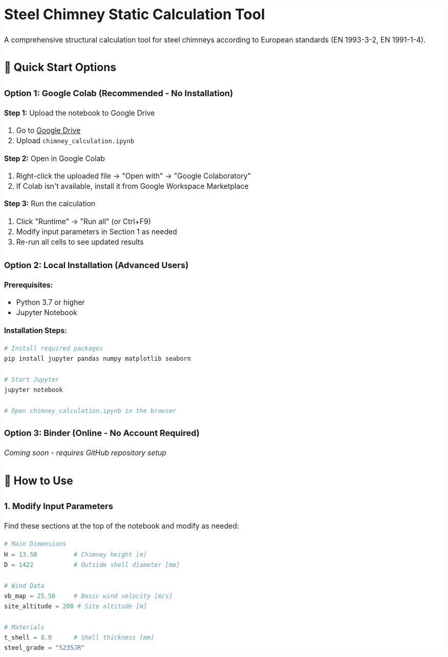 # Steel Chimney Static Calculation Tool

A comprehensive structural calculation tool for steel chimneys according to European standards (EN 1993-3-2, EN 1991-1-4).

## 🚀 Quick Start Options

### Option 1: Google Colab (Recommended - No Installation)

**Step 1:** Upload the notebook to Google Drive
1. Go to [Google Drive](https://drive.google.com)
2. Upload `chimney_calculation.ipynb`

**Step 2:** Open in Google Colab
1. Right-click the uploaded file → "Open with" → "Google Colaboratory"
2. If Colab isn't available, install it from Google Workspace Marketplace

**Step 3:** Run the calculation
1. Click "Runtime" → "Run all" (or Ctrl+F9)
2. Modify input parameters in Section 1 as needed
3. Re-run all cells to see updated results

### Option 2: Local Installation (Advanced Users)

**Prerequisites:**
- Python 3.7 or higher
- Jupyter Notebook

**Installation Steps:**
```bash
# Install required packages
pip install jupyter pandas numpy matplotlib seaborn

# Start Jupyter
jupyter notebook

# Open chimney_calculation.ipynb in the browser
```

### Option 3: Binder (Online - No Account Required)

*Coming soon - requires GitHub repository setup*

## 📝 How to Use

### 1. Modify Input Parameters

Find these sections at the top of the notebook and modify as needed:

```python
# Main Dimensions
H = 13.50          # Chimney height [m]
D = 1422           # Outside shell diameter [mm]

# Wind Data
vb_map = 25.50     # Basic wind velocity [m/s]
site_altitude = 200 # Site altitude [m]

# Materials
t_shell = 8.0      # Shell thickness [mm]
steel_grade = "S235JR"
```
